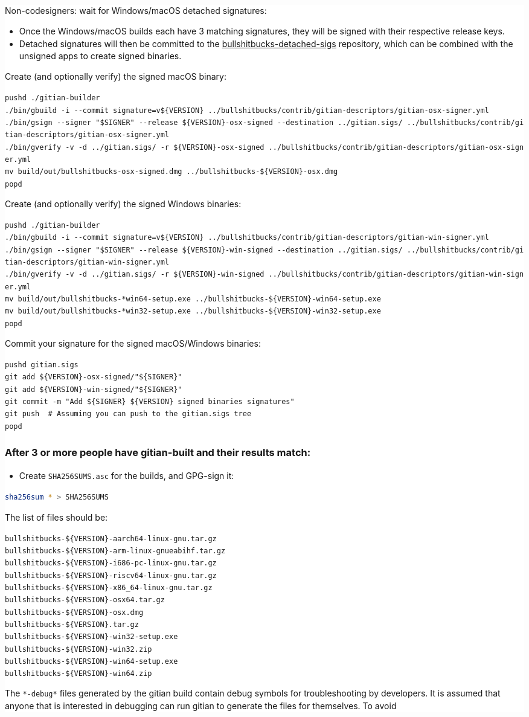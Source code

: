 Non-codesigners: wait for Windows/macOS detached signatures:

- Once the Windows/macOS builds each have 3 matching signatures, they will be signed with their respective release keys.
- Detached signatures will then be committed to the [bullshitbucks-detached-sigs](https://github.com/bullshitbucks-Project/bullshitbucks-detached-sigs) repository, which can be combined with the unsigned apps to create signed binaries.

Create (and optionally verify) the signed macOS binary:

    pushd ./gitian-builder
    ./bin/gbuild -i --commit signature=v${VERSION} ../bullshitbucks/contrib/gitian-descriptors/gitian-osx-signer.yml
    ./bin/gsign --signer "$SIGNER" --release ${VERSION}-osx-signed --destination ../gitian.sigs/ ../bullshitbucks/contrib/gitian-descriptors/gitian-osx-signer.yml
    ./bin/gverify -v -d ../gitian.sigs/ -r ${VERSION}-osx-signed ../bullshitbucks/contrib/gitian-descriptors/gitian-osx-signer.yml
    mv build/out/bullshitbucks-osx-signed.dmg ../bullshitbucks-${VERSION}-osx.dmg
    popd

Create (and optionally verify) the signed Windows binaries:

    pushd ./gitian-builder
    ./bin/gbuild -i --commit signature=v${VERSION} ../bullshitbucks/contrib/gitian-descriptors/gitian-win-signer.yml
    ./bin/gsign --signer "$SIGNER" --release ${VERSION}-win-signed --destination ../gitian.sigs/ ../bullshitbucks/contrib/gitian-descriptors/gitian-win-signer.yml
    ./bin/gverify -v -d ../gitian.sigs/ -r ${VERSION}-win-signed ../bullshitbucks/contrib/gitian-descriptors/gitian-win-signer.yml
    mv build/out/bullshitbucks-*win64-setup.exe ../bullshitbucks-${VERSION}-win64-setup.exe
    mv build/out/bullshitbucks-*win32-setup.exe ../bullshitbucks-${VERSION}-win32-setup.exe
    popd

Commit your signature for the signed macOS/Windows binaries:

    pushd gitian.sigs
    git add ${VERSION}-osx-signed/"${SIGNER}"
    git add ${VERSION}-win-signed/"${SIGNER}"
    git commit -m "Add ${SIGNER} ${VERSION} signed binaries signatures"
    git push  # Assuming you can push to the gitian.sigs tree
    popd

### After 3 or more people have gitian-built and their results match:

- Create `SHA256SUMS.asc` for the builds, and GPG-sign it:

```bash
sha256sum * > SHA256SUMS
```

The list of files should be:
```
bullshitbucks-${VERSION}-aarch64-linux-gnu.tar.gz
bullshitbucks-${VERSION}-arm-linux-gnueabihf.tar.gz
bullshitbucks-${VERSION}-i686-pc-linux-gnu.tar.gz
bullshitbucks-${VERSION}-riscv64-linux-gnu.tar.gz
bullshitbucks-${VERSION}-x86_64-linux-gnu.tar.gz
bullshitbucks-${VERSION}-osx64.tar.gz
bullshitbucks-${VERSION}-osx.dmg
bullshitbucks-${VERSION}.tar.gz
bullshitbucks-${VERSION}-win32-setup.exe
bullshitbucks-${VERSION}-win32.zip
bullshitbucks-${VERSION}-win64-setup.exe
bullshitbucks-${VERSION}-win64.zip
```
The `*-debug*` files generated by the gitian build contain debug symbols
for troubleshooting by developers. It is assumed that anyone that is interested
in debugging can run gitian to generate the files for themselves. To avoid